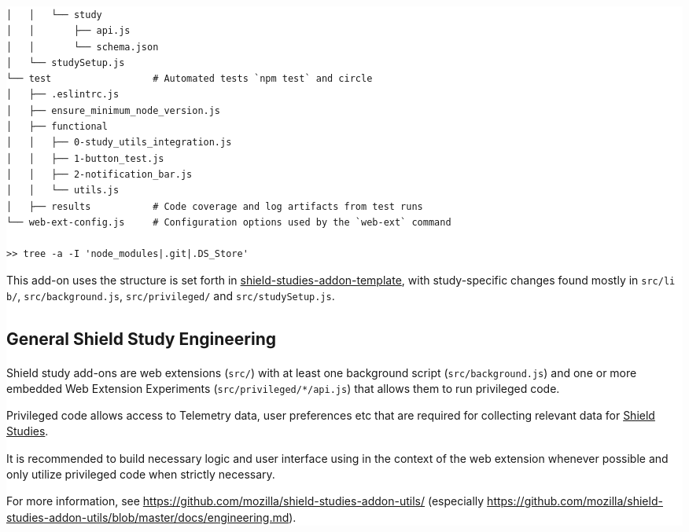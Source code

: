 ```
│   │   └── study
│   │       ├── api.js
│   │       └── schema.json
│   └── studySetup.js
└── test                  # Automated tests `npm test` and circle
│   ├── .eslintrc.js
│   ├── ensure_minimum_node_version.js
│   ├── functional
│   │   ├── 0-study_utils_integration.js
│   │   ├── 1-button_test.js
│   │   ├── 2-notification_bar.js
│   │   └── utils.js
│   ├── results           # Code coverage and log artifacts from test runs
└── web-ext-config.js     # Configuration options used by the `web-ext` command

>> tree -a -I 'node_modules|.git|.DS_Store'
```

This add-on uses the structure is set forth in [shield-studies-addon-template](https://github.com/mozilla/shield-studies-addon-template), with study-specific changes found mostly in `src/lib/`, `src/background.js`, `src/privileged/` and `src/studySetup.js`.

## General Shield Study Engineering

Shield study add-ons are web extensions (`src/`) with at least one background script (`src/background.js`) and one or more embedded Web Extension Experiments (`src/privileged/*/api.js`) that allows them to run privileged code.

Privileged code allows access to Telemetry data, user preferences etc that are required for collecting relevant data for [Shield Studies](https://wiki.mozilla.org/Firefox/Shield/Shield_Studies).

It is recommended to build necessary logic and user interface using in the context of the web extension whenever possible and only utilize privileged code when strictly necessary.

For more information, see <https://github.com/mozilla/shield-studies-addon-utils/> (especially <https://github.com/mozilla/shield-studies-addon-utils/blob/master/docs/engineering.md>).
